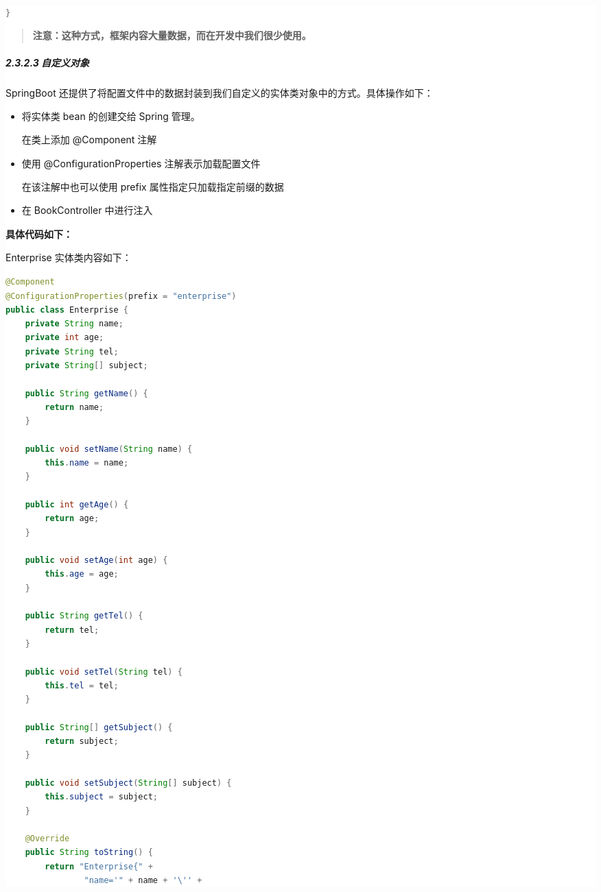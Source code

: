 ```java
}
```

> **注意：这种方式，框架内容大量数据，而在开发中我们很少使用。**

##### 2.3.2.3  自定义对象

SpringBoot 还提供了将配置文件中的数据封装到我们自定义的实体类对象中的方式。具体操作如下：

* 将实体类 bean 的创建交给 Spring 管理。

  在类上添加 @Component 注解

* 使用 @ConfigurationProperties 注解表示加载配置文件

  在该注解中也可以使用 prefix 属性指定只加载指定前缀的数据

* 在 BookController 中进行注入

**具体代码如下：**

Enterprise 实体类内容如下：

```java
@Component
@ConfigurationProperties(prefix = "enterprise")
public class Enterprise {
    private String name;
    private int age;
    private String tel;
    private String[] subject;

    public String getName() {
        return name;
    }

    public void setName(String name) {
        this.name = name;
    }

    public int getAge() {
        return age;
    }

    public void setAge(int age) {
        this.age = age;
    }

    public String getTel() {
        return tel;
    }

    public void setTel(String tel) {
        this.tel = tel;
    }

    public String[] getSubject() {
        return subject;
    }

    public void setSubject(String[] subject) {
        this.subject = subject;
    }

    @Override
    public String toString() {
        return "Enterprise{" +
                "name='" + name + '\'' +
```